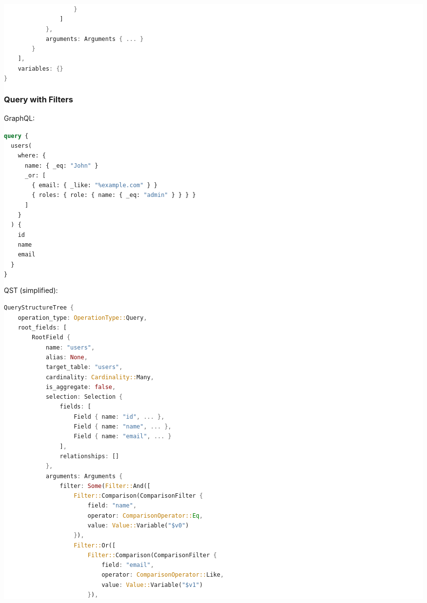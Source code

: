 ```rust
                    }
                ]
            },
            arguments: Arguments { ... }
        }
    ],
    variables: {}
}
```

### Query with Filters

GraphQL:

```graphql
query {
  users(
    where: {
      name: { _eq: "John" }
      _or: [
        { email: { _like: "%example.com" } }
        { roles: { role: { name: { _eq: "admin" } } } }
      ]
    }
  ) {
    id
    name
    email
  }
}
```

QST (simplified):

```rust
QueryStructureTree {
    operation_type: OperationType::Query,
    root_fields: [
        RootField {
            name: "users",
            alias: None,
            target_table: "users",
            cardinality: Cardinality::Many,
            is_aggregate: false,
            selection: Selection {
                fields: [
                    Field { name: "id", ... },
                    Field { name: "name", ... },
                    Field { name: "email", ... }
                ],
                relationships: []
            },
            arguments: Arguments {
                filter: Some(Filter::And([
                    Filter::Comparison(ComparisonFilter {
                        field: "name",
                        operator: ComparisonOperator::Eq,
                        value: Value::Variable("$v0")
                    }),
                    Filter::Or([
                        Filter::Comparison(ComparisonFilter {
                            field: "email",
                            operator: ComparisonOperator::Like,
                            value: Value::Variable("$v1")
                        }),
```